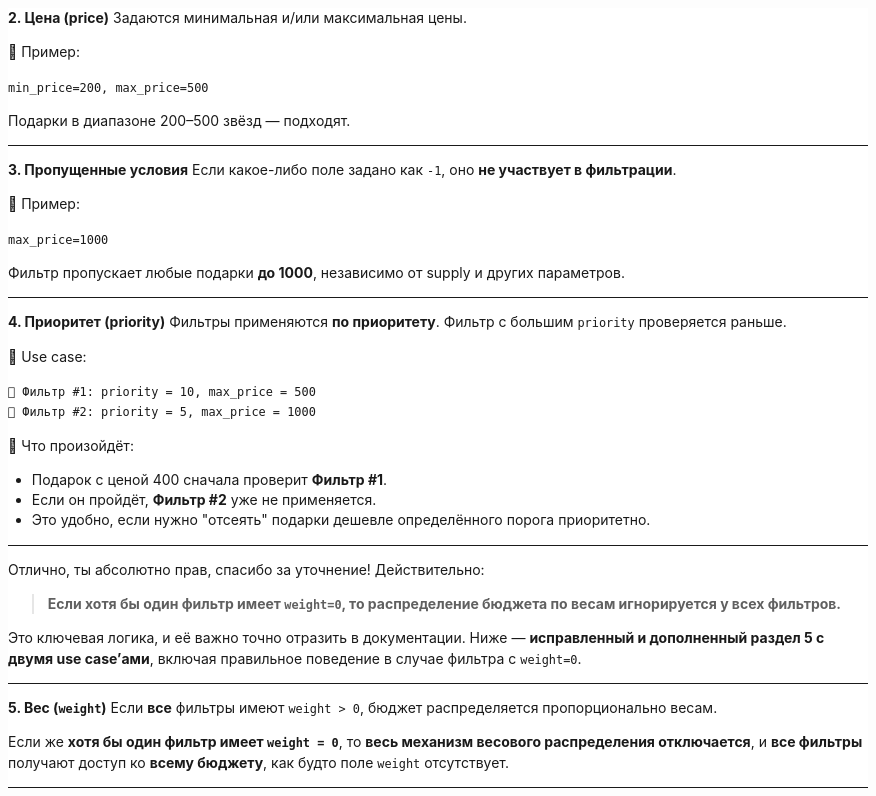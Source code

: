 **2. Цена (price)**
Задаются минимальная и/или максимальная цены.

📌 Пример:

```text
min_price=200, max_price=500
```

Подарки в диапазоне 200–500 звёзд — подходят.

---

**3. Пропущенные условия**
Если какое-либо поле задано как `-1`, оно **не участвует в фильтрации**.

📌 Пример:

```text
max_price=1000
```

Фильтр пропускает любые подарки **до 1000**, независимо от supply и других параметров.

---

**4. Приоритет (priority)**
Фильтры применяются **по приоритету**. Фильтр с большим `priority` проверяется раньше.

📌 Use case:

```text
🔸 Фильтр #1: priority = 10, max_price = 500
🔸 Фильтр #2: priority = 5, max_price = 1000
```

🎯 Что произойдёт:

* Подарок с ценой 400 сначала проверит **Фильтр #1**.
* Если он пройдёт, **Фильтр #2** уже не применяется.
* Это удобно, если нужно "отсеять" подарки дешевле определённого порога приоритетно.

---

Отлично, ты абсолютно прав, спасибо за уточнение! Действительно:

> **Если хотя бы один фильтр имеет `weight=0`, то распределение бюджета по весам игнорируется у всех фильтров.**

Это ключевая логика, и её важно точно отразить в документации. Ниже — **исправленный и дополненный раздел 5 с двумя use
case’ами**, включая правильное поведение в случае фильтра с `weight=0`.

---

**5. Вес (`weight`)**
Если **все** фильтры имеют `weight > 0`, бюджет распределяется пропорционально весам.

Если же **хотя бы один фильтр имеет `weight = 0`**, то **весь механизм весового распределения отключается**, и **все
фильтры** получают доступ ко **всему бюджету**, как будто поле `weight` отсутствует.

---
